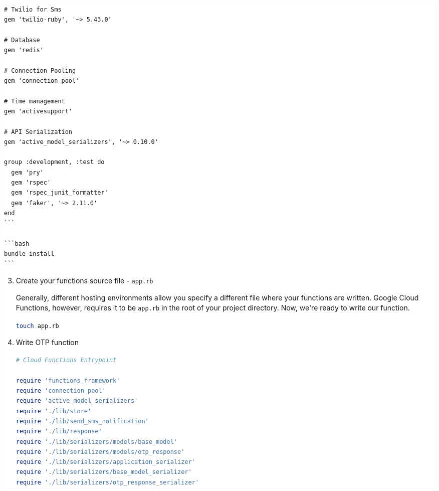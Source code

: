     # Twilio for Sms
    gem 'twilio-ruby', '~> 5.43.0'

    # Database
    gem 'redis'

    # Connection Pooling
    gem 'connection_pool'

    # Time management
    gem 'activesupport'

    # API Serialization
    gem 'active_model_serializers', '~> 0.10.0'

    group :development, :test do
      gem 'pry'
      gem 'rspec'
      gem 'rspec_junit_formatter'
      gem 'faker', '~> 2.11.0'
    end
    ```

    ```bash
    bundle install
    ```

3. Create your functions source file - `app.rb`

    Generally, different hosting environments allow you specify a different file where your functions are written. Google Cloud Functions, however, requires it to be `app.rb` in the root of your project directory. Now, we're ready to write our function. 

    ```bash
    touch app.rb
    ```

4. Write OTP function

    ```ruby
    # Cloud Functions Entrypoint

    require 'functions_framework'
    require 'connection_pool'
    require 'active_model_serializers'
    require './lib/store'
    require './lib/send_sms_notification'
    require './lib/response'
    require './lib/serializers/models/base_model'
    require './lib/serializers/models/otp_response'
    require './lib/serializers/application_serializer'
    require './lib/serializers/base_model_serializer'
    require './lib/serializers/otp_response_serializer'
